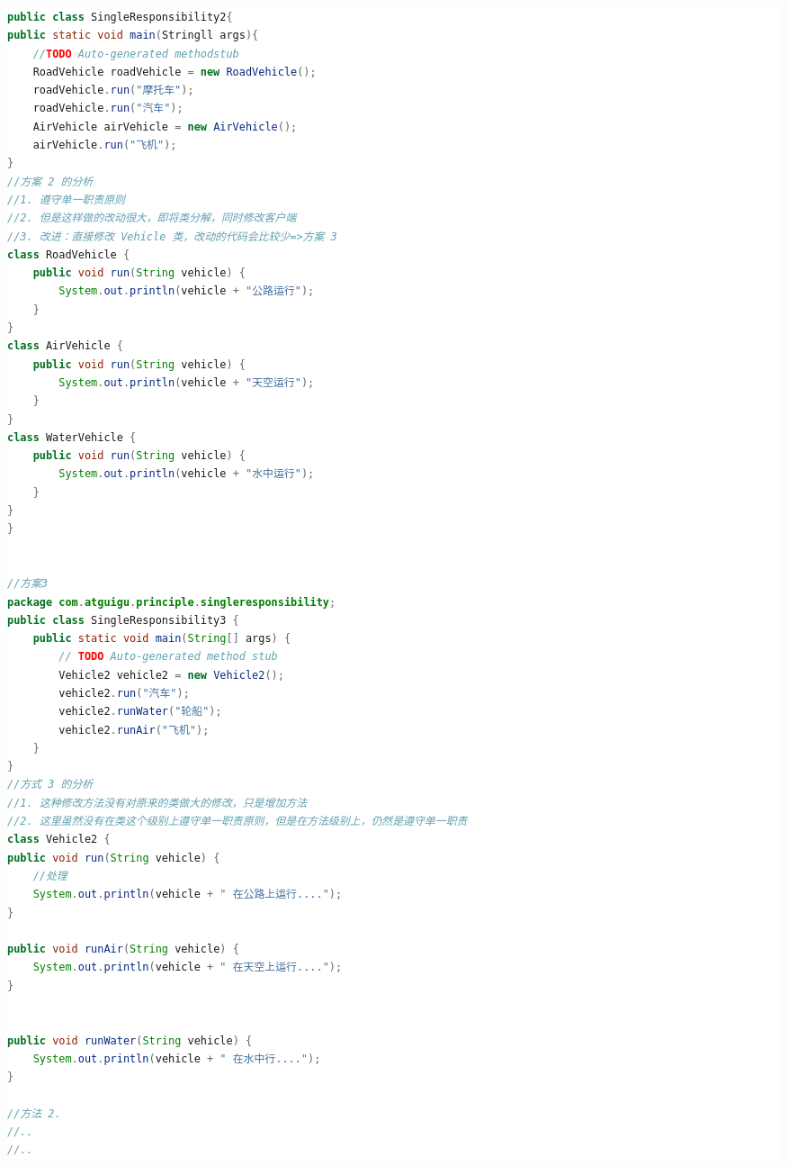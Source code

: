 ```java
public class SingleResponsibility2{
public static void main(Stringll args){
    //TODO Auto-generated methodstub
    RoadVehicle roadVehicle = new RoadVehicle();
    roadVehicle.run("摩托车");
    roadVehicle.run("汽车");
    AirVehicle airVehicle = new AirVehicle();
    airVehicle.run("飞机");
}
//方案 2 的分析
//1. 遵守单一职责原则
//2. 但是这样做的改动很大，即将类分解，同时修改客户端
//3. 改进：直接修改 Vehicle 类，改动的代码会比较少=>方案 3
class RoadVehicle {
    public void run(String vehicle) { 
        System.out.println(vehicle + "公路运行");
    }
}
class AirVehicle {
    public void run(String vehicle) { 
        System.out.println(vehicle + "天空运行");
    }
}
class WaterVehicle {
    public void run(String vehicle) {
        System.out.println(vehicle + "水中运行");
    }
}
}


//方案3
package com.atguigu.principle.singleresponsibility;
public class SingleResponsibility3 {
    public static void main(String[] args) {
        // TODO Auto-generated method stub 
        Vehicle2 vehicle2 = new Vehicle2();
        vehicle2.run("汽车");
        vehicle2.runWater("轮船");
        vehicle2.runAir("飞机");
    }
}
//方式 3 的分析
//1. 这种修改方法没有对原来的类做大的修改，只是增加方法
//2. 这里虽然没有在类这个级别上遵守单一职责原则，但是在方法级别上，仍然是遵守单一职责
class Vehicle2 {
public void run(String vehicle) {
    //处理
    System.out.println(vehicle + " 在公路上运行....");
}

public void runAir(String vehicle) { 
    System.out.println(vehicle + " 在天空上运行....");
}


public void runWater(String vehicle) { 
    System.out.println(vehicle + " 在水中行....");
}

//方法 2.
//..
//..
```